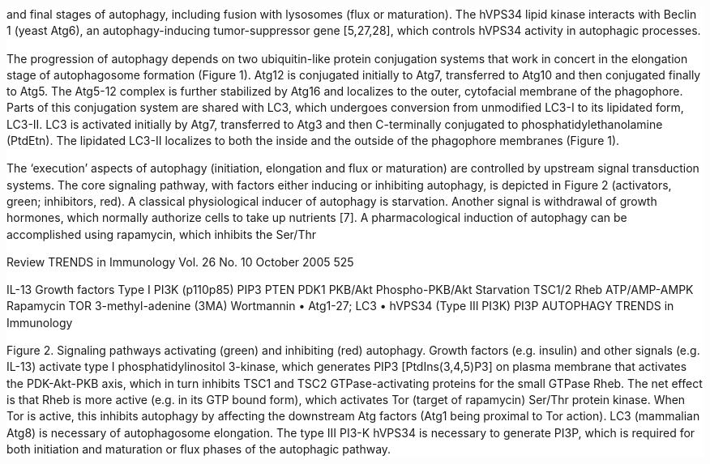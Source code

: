 and final stages of autophagy, including fusion with lysosomes (flux or maturation). The hVPS34 lipid kinase interacts with Beclin 1 (yeast Atg6), an autophagy-inducing tumor-suppressor gene [5,27,28], which controls hVPS34 activity in autophagic processes.

The progression of autophagy depends on two ubiquitin-like protein conjugation systems that work in concert in the elongation stage of autophagosome formation (Figure 1). Atg12 is conjugated initially to Atg7, transferred to Atg10 and then conjugated finally to Atg5. The Atg5-12 complex is further stabilized by Atg16 and localizes to the outer, cytofacial membrane of the phagophore. Parts of this conjugation system are shared with LC3, which undergoes conversion from unmodified LC3-I to its lipidated form, LC3-II. LC3 is activated initially by Atg7, transferred to Atg3 and then C-terminally conjugated to phosphatidylethanolamine (PtdEtn). The lipidated LC3-II localizes to both the inside and the outside of the phagophore membranes (Figure 1).

The ‘execution’ aspects of autophagy (initiation, elongation and flux or maturation) are controlled by upstream signal transduction systems. The core signaling pathway, with factors either inducing or inhibiting autophagy, is depicted in Figure 2 (activators, green; inhibitors, red). A classical physiological inducer of autophagy is starvation. Another signal is withdrawal of growth hormones, which normally authorize cells to take up nutrients [7]. A pharmacological induction of autophagy can be accomplished using rapamycin, which inhibits the Ser/Thr

Review
TRENDS in Immunology Vol. 26 No. 10 October 2005
525

IL-13
Growth factors
Type I PI3K (p110p85) PIP3
PTEN
PDK1
PKB/Akt
Phospho-PKB/Akt
Starvation
TSC1/2
Rheb
ATP/AMP-AMPK
Rapamycin
TOR
3-methyl-adenine (3MA)
Wortmannin
• Atg1-27; LC3
• hVPS34
(Type III PI3K)
PI3P
AUTOPHAGY
TRENDS in Immunology

Figure 2. Signaling pathways activating (green) and inhibiting (red) autophagy. Growth factors (e.g. insulin) and other signals (e.g. IL-13) activate type I phosphatidylinositol 3-kinase, which generates PIP3 [PtdIns(3,4,5)P3] on plasma membrane that activates the PDK-Akt-PKB axis, which in turn inhibits TSC1 and TSC2 GTPase-activating proteins for the small GTPase Rheb. The net effect is that Rheb is more active (e.g. in its GTP bound form), which activates Tor (target of rapamycin) Ser/Thr protein kinase. When Tor is active, this inhibits autophagy by affecting the downstream Atg factors (Atg1 being proximal to Tor action). LC3 (mammalian Atg8) is necessary of autophagosome elongation. The type III PI3-K hVPS34 is necessary to generate PI3P, which is required for both initiation and maturation or flux phases of the autophagic pathway.
